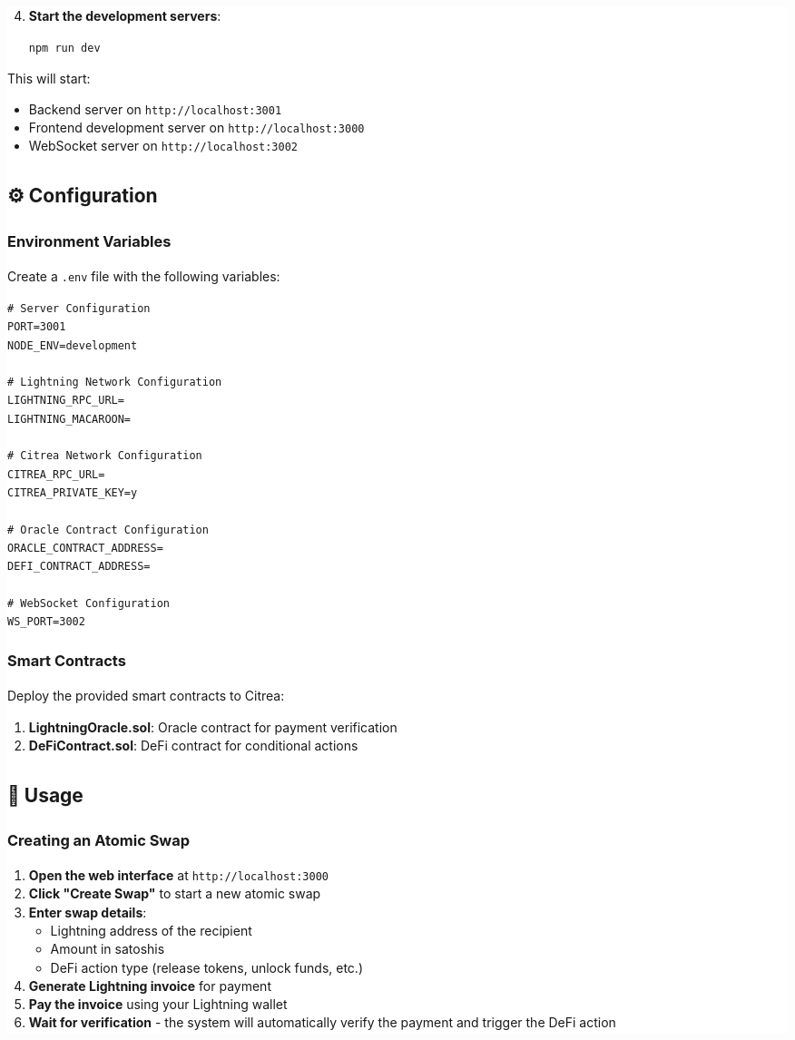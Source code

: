 4. **Start the development servers**:
   ```bash
   npm run dev
   ```

This will start:

- Backend server on `http://localhost:3001`
- Frontend development server on `http://localhost:3000`
- WebSocket server on `http://localhost:3002`

## ⚙️ Configuration

### Environment Variables

Create a `.env` file with the following variables:

```env
# Server Configuration
PORT=3001
NODE_ENV=development

# Lightning Network Configuration
LIGHTNING_RPC_URL=
LIGHTNING_MACAROON=

# Citrea Network Configuration
CITREA_RPC_URL=
CITREA_PRIVATE_KEY=y

# Oracle Contract Configuration
ORACLE_CONTRACT_ADDRESS=
DEFI_CONTRACT_ADDRESS=

# WebSocket Configuration
WS_PORT=3002
```

### Smart Contracts

Deploy the provided smart contracts to Citrea:

1. **LightningOracle.sol**: Oracle contract for payment verification
2. **DeFiContract.sol**: DeFi contract for conditional actions

## 🔧 Usage

### Creating an Atomic Swap

1. **Open the web interface** at `http://localhost:3000`
2. **Click "Create Swap"** to start a new atomic swap
3. **Enter swap details**:
   - Lightning address of the recipient
   - Amount in satoshis
   - DeFi action type (release tokens, unlock funds, etc.)
4. **Generate Lightning invoice** for payment
5. **Pay the invoice** using your Lightning wallet
6. **Wait for verification** - the system will automatically verify the payment and trigger the DeFi action
